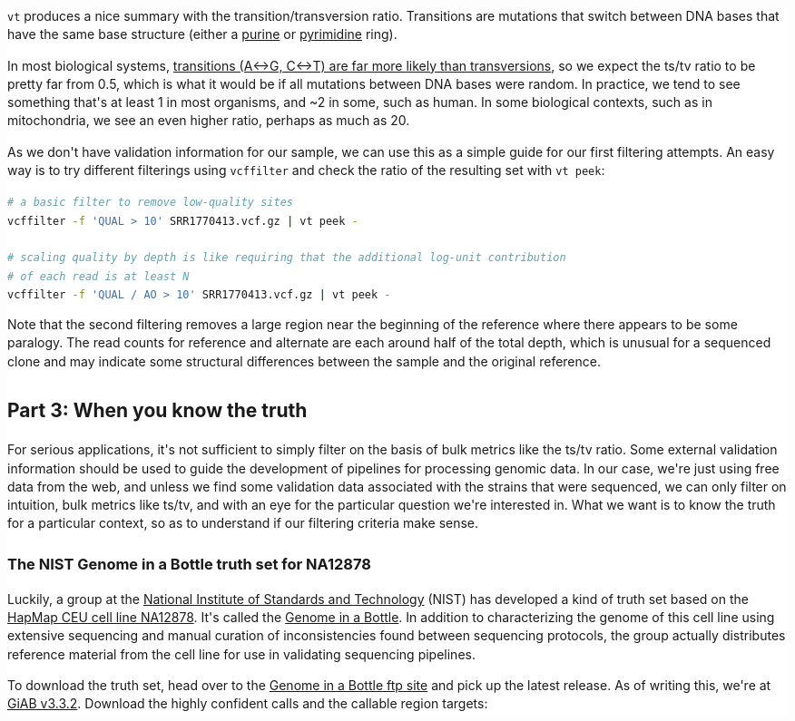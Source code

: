 `vt` produces a nice summary with the transition/transversion ratio. Transitions are mutations that switch between DNA bases that have the same base structure (either a [purine](https://en.wikipedia.org/wiki/Purine) or [pyrimidine](https://en.wikipedia.org/wiki/Pyrimidine) ring).

In most biological systems, [transitions (A<->G, C<->T) are far more likely than transversions](https://upload.wikimedia.org/wikipedia/commons/3/35/Transitions-transversions-v3.png), so we expect the ts/tv ratio to be pretty far from 0.5, which is what it would be if all mutations between DNA bases were random. In practice, we tend to see something that's at least 1 in most organisms, and ~2 in some, such as human. In some biological contexts, such as in mitochondria, we see an even higher ratio, perhaps as much as 20.

As we don't have validation information for our sample, we can use this as a simple guide for our first filtering attempts. An easy way is to try different filterings using `vcffilter` and check the ratio of the resulting set with `vt peek`:

```bash
# a basic filter to remove low-quality sites
vcffilter -f 'QUAL > 10' SRR1770413.vcf.gz | vt peek -

# scaling quality by depth is like requiring that the additional log-unit contribution
# of each read is at least N
vcffilter -f 'QUAL / AO > 10' SRR1770413.vcf.gz | vt peek -
```

Note that the second filtering removes a large region near the beginning of the reference where there appears to be some paralogy. The read counts for reference and alternate are each around half of the total depth, which is unusual for a sequenced clone and may indicate some structural differences between the sample and the original reference.

## Part 3: When you know the truth

For serious applications, it's not sufficient to simply filter on the basis of bulk metrics like the ts/tv ratio. Some external validation information should be used to guide the development of pipelines for processing genomic data. In our case, we're just using free data from the web, and unless we find some validation data associated with the strains that were sequenced, we can only filter on intuition, bulk metrics like ts/tv, and with an eye for the particular question we're interested in. What we want is to know the truth for a particular context, so as to understand if our filtering criteria make sense.

### The NIST Genome in a Bottle truth set for NA12878

Luckily, a group at the [National Institute of Standards and Technology](https://en.wikipedia.org/wiki/National_Institute_of_Standards_and_Technology) (NIST) has developed a kind of truth set based on the [HapMap CEU cell line NA12878](https://catalog.coriell.org/0/Sections/Search/Sample_Detail.aspx?Ref=GM12878). It's called the [Genome in a Bottle](https://sites.stanford.edu/abms/giab). In addition to characterizing the genome of this cell line using extensive sequencing and manual curation of inconsistencies found between sequencing protocols, the group actually distributes reference material from the cell line for use in validating sequencing pipelines.

To download the truth set, head over to the [Genome in a Bottle ftp site](ftp://ftp-trace.ncbi.nlm.nih.gov/giab/ftp/release/NA12878_HG001/) and pick up the latest release. As of writing this, we're at [GiAB v3.3.2](ftp://ftp-trace.ncbi.nlm.nih.gov/giab/ftp/release/NA12878_HG001/NISTv3.3.2/). Download the highly confident calls and the callable region targets:
